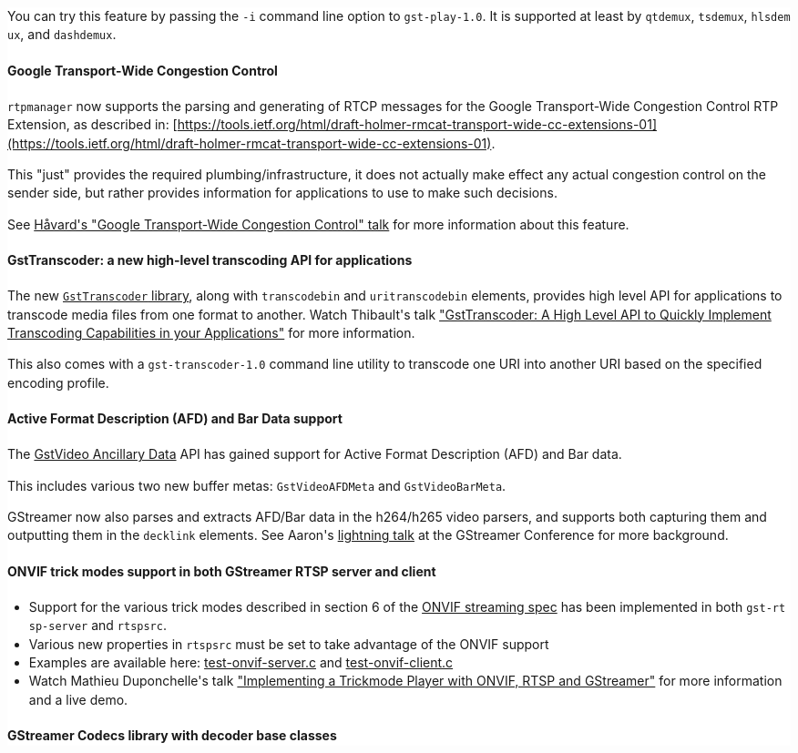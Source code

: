 You can try this feature by passing the `-i` command line option to `gst-play-1.0`. It is supported at least by `qtdemux`, `tsdemux`, `hlsdemux`, and `dashdemux`.

#### Google Transport-Wide Congestion Control

`rtpmanager` now supports the parsing and generating of RTCP messages for the Google Transport-Wide Congestion Control RTP Extension, as described in: [https://tools.ietf.org/html/draft-holmer-rmcat-transport-wide-cc-extensions-01](https://tools.ietf.org/html/draft-holmer-rmcat-transport-wide-cc-extensions-01).

This "just" provides the required plumbing/infrastructure, it does not actually make effect any actual congestion control on the sender side, but rather provides information for applications to use to make such decisions.

See [Håvard's "Google Transport-Wide Congestion Control" talk](https://gstconf.ubicast.tv/videos/google-transport-wide-congestion-control/) for more information about this feature.

#### GstTranscoder: a new high-level transcoding API for applications

The new [`GstTranscoder` library](https://gstreamer.freedesktop.org/documentation/transcoder/index.html?gi-language=c), along with `transcodebin` and `uritranscodebin` elements, provides high level API for applications to transcode media files from one format to another. Watch Thibault's talk ["GstTranscoder: A High Level API to Quickly Implement Transcoding Capabilities in your Applications"](https://gstconf.ubicast.tv/videos/gsttranscoder-a-high-level-api-to-quickly-implement-transcoding-capabilities-in-your-applications/) for more information.

This also comes with a `gst-transcoder-1.0` command line utility to transcode one URI into another URI based on the specified encoding profile.

####  Active Format Description (AFD) and Bar Data support

The [GstVideo Ancillary Data](https://gstreamer.freedesktop.org/documentation/video/gstvideoanc.html?gi-language=c) API has gained support for Active Format Description (AFD) and Bar data.

This includes various two new buffer metas: `GstVideoAFDMeta` and `GstVideoBarMeta`.

GStreamer now also parses and extracts AFD/Bar data in the h264/h265 video parsers, and supports both capturing them and outputting them in the `decklink` elements. See Aaron's [lightning talk](https://gstconf.ubicast.tv/permalink/v125d173da4d6ffimx2s/#start=2690) at the GStreamer Conference for more background.

#### ONVIF trick modes support in both GStreamer RTSP server and client

- Support for the various trick modes described in section 6 of the [ONVIF streaming spec] has been implemented in both `gst-rtsp-server` and `rtspsrc`.
- Various new properties in `rtspsrc` must be set to take advantage of the ONVIF support
- Examples are available here: [test-onvif-server.c](https://gitlab.freedesktop.org/gstreamer/gst-rtsp-server/-/blob/master/examples/test-onvif-server.c) and [test-onvif-client.c](https://gitlab.freedesktop.org/gstreamer/gst-rtsp-server/-/blob/master/examples/test-onvif-client.c)
- Watch Mathieu Duponchelle's talk ["Implementing a Trickmode Player with ONVIF, RTSP and GStreamer"][onvif-talk] for more information and a live demo.

[ONVIF streaming spec]: https://www.onvif.org/specs/stream/ONVIF-Streaming-Spec.pdf
[onvif-talk]: https://gstconf.ubicast.tv/videos/implementing-a-trickmode-player-with-onvif-rtsp-and-gstreamer/

#### GStreamer Codecs library with decoder base classes


[latest]: https://gstreamer.freedesktop.org/releases/1.18/
[gitlog]: https://gitlab.freedesktop.org/gstreamer/www/commits/main/src/htdocs/releases/1.18/release-notes-1.18.md
[qmlgloverlay]: https://gstreamer.freedesktop.org/documentation/qmlgl/qmlgloverlay.html?gi-language=c#qmlgloverlay-page
[qmlgloverlay-example]: https://gitlab.freedesktop.org/gstreamer/gst-plugins-good/-/tree/master/tests/examples/qt/qmloverlay
[imagesequencesrc]: https://gstreamer.freedesktop.org/documentation/multifile/imagesequencesrc.html?gi-language=c#imagesequencesrc-page
[aatv]: https://gstreamer.freedesktop.org/documentation/aasink/aatv.html?gi-language=c#aatv-page
[cacatv]: https://gstreamer.freedesktop.org/documentation/cacasink/cacatv.html?gi-language=c#cacatv-page
[video-mastering-display-info]: https://gstreamer.freedesktop.org/documentation/video/video-hdr.html?gi-language=c#GstVideoMasteringDisplayInfo
[video-content-light-level]: https://gstreamer.freedesktop.org/documentation/video/video-hdr.html?gi-language=c#GstVideoContentLightLevel
[meson]: https://mesonbuild.com
[gst-docs]: https://gitlab.freedesktop.org/gstreamer/gst-docs